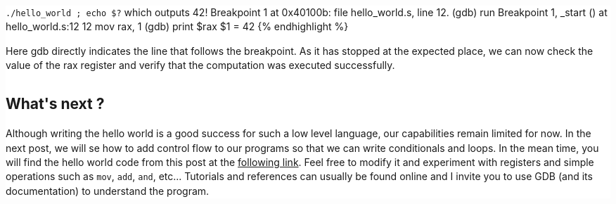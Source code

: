 ```./hello_world ; echo $?``` which outputs 42!
Breakpoint 1 at 0x40100b: file hello_world.s, line 12.
(gdb) run
Breakpoint 1, _start () at hello_world.s:12
12	    mov rax, 1
(gdb) print $rax
$1 = 42
{% endhighlight %}

Here gdb directly indicates the line that follows the breakpoint.
As it has stopped at the expected place, we can now check the value of the rax register and verify that the computation was executed successfully.  

## What's next ?

Although writing the hello world is a good success for such a low level language, our capabilities remain limited for now.
In the next post, we will se how to add control flow to our programs so that we can write conditionals and loops.
In the mean time, you will find the hello world code from this post at the [following link](https://github.com/smbct/x86-64_101_linux/tree/main/pt1_hello_world).
Feel free to modify it and experiment with registers and simple operations such as `mov`, `add`, `and`, etc...
Tutorials and references can usually be found online and I invite you to use GDB (and its documentation) to understand the program. 

